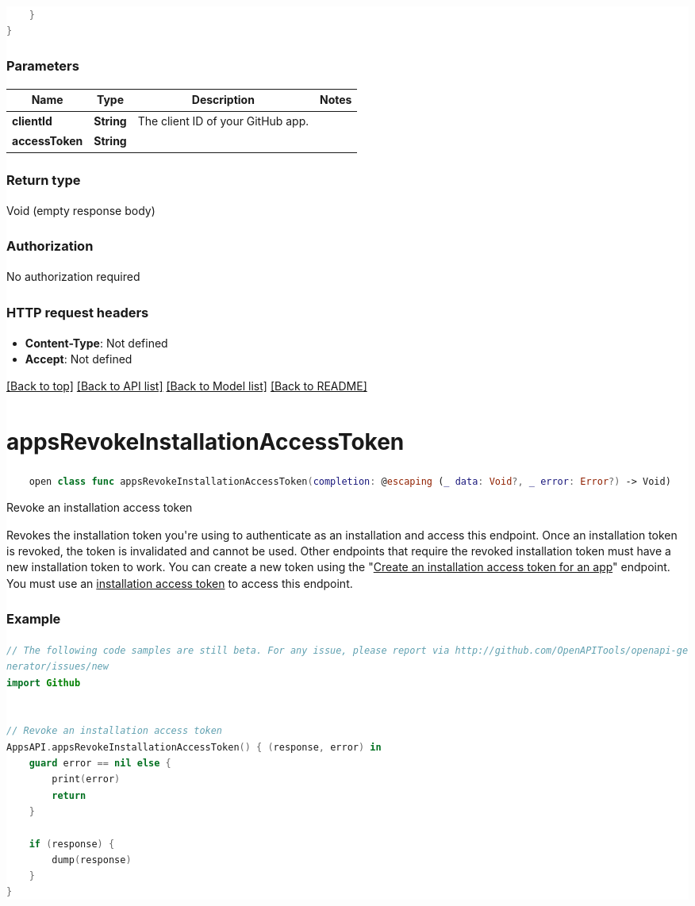 ```swift
    }
}
```

### Parameters

Name | Type | Description  | Notes
------------- | ------------- | ------------- | -------------
 **clientId** | **String** | The client ID of your GitHub app. | 
 **accessToken** | **String** |  | 

### Return type

Void (empty response body)

### Authorization

No authorization required

### HTTP request headers

 - **Content-Type**: Not defined
 - **Accept**: Not defined

[[Back to top]](#) [[Back to API list]](../README.md#documentation-for-api-endpoints) [[Back to Model list]](../README.md#documentation-for-models) [[Back to README]](../README.md)

# **appsRevokeInstallationAccessToken**
```swift
    open class func appsRevokeInstallationAccessToken(completion: @escaping (_ data: Void?, _ error: Error?) -> Void)
```

Revoke an installation access token

Revokes the installation token you're using to authenticate as an installation and access this endpoint.  Once an installation token is revoked, the token is invalidated and cannot be used. Other endpoints that require the revoked installation token must have a new installation token to work. You can create a new token using the \"[Create an installation access token for an app](https://docs.github.com/enterprise-server@3.0/rest/reference/apps#create-an-installation-access-token-for-an-app)\" endpoint.  You must use an [installation access token](https://docs.github.com/enterprise-server@3.0/apps/building-github-apps/authenticating-with-github-apps/#authenticating-as-an-installation) to access this endpoint.

### Example 
```swift
// The following code samples are still beta. For any issue, please report via http://github.com/OpenAPITools/openapi-generator/issues/new
import Github


// Revoke an installation access token
AppsAPI.appsRevokeInstallationAccessToken() { (response, error) in
    guard error == nil else {
        print(error)
        return
    }

    if (response) {
        dump(response)
    }
}
```

